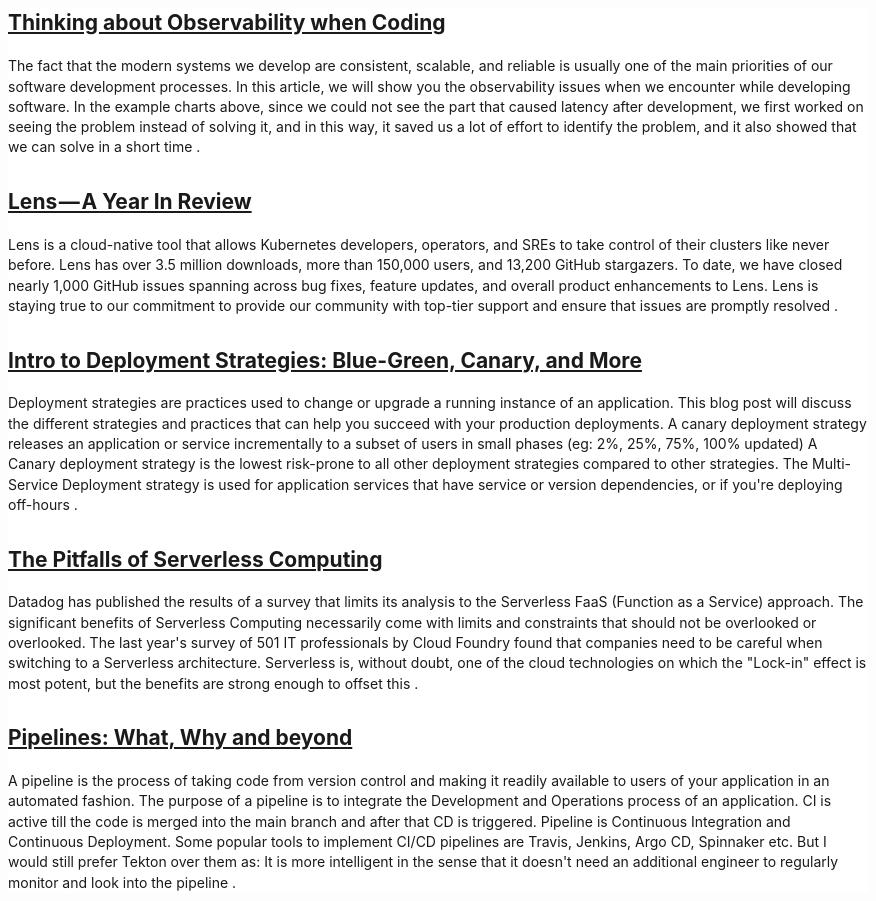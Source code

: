 ## [Thinking about Observability when Coding](https://medium.com/@rohatsahin/thinking-about-observability-when-coding-565b0983735b)

The fact that the modern systems we develop are consistent, scalable, and reliable is usually one of the main priorities of our software development processes. In this article, we will show you the observability issues when we encounter while developing software. In the example charts above, since we could not see the part that caused latency after development, we first worked on seeing the problem instead of solving it, and in this way, it saved us a lot of effort to identify the problem, and it also showed that we can solve in a short time .

## [Lens — A Year In Review](https://medium.com/k8slens/lens-a-year-in-review-90c81e9c1509)

Lens is a cloud-native tool that allows Kubernetes developers, operators, and SREs to take control of their clusters like never before. Lens has over 3.5 million downloads, more than 150,000 users, and 13,200 GitHub stargazers. To date, we have closed nearly 1,000 GitHub issues spanning across bug fixes, feature updates, and overall product enhancements to Lens. Lens is staying true to our commitment to provide our community with top-tier support and ensure that issues are promptly resolved .

## [Intro to Deployment Strategies: Blue-Green, Canary, and More](https://cd.foundation/uncategorized/2021/03/18/intro-to-deployment-strategies-blue-green-canary-and-more/)

Deployment strategies are practices used to change or upgrade a running instance of an application. This blog post will discuss the different strategies and practices that can help you succeed with your production deployments. A canary deployment strategy releases an application or service incrementally to a subset of users in small phases (eg: 2%, 25%, 75%, 100% updated) A Canary deployment strategy is the lowest risk-prone to all other deployment strategies compared to other strategies. The Multi-Service Deployment strategy is used for application services that have service or version dependencies, or if you're deploying off-hours .

## [The Pitfalls of Serverless Computing](https://thechief.io/c/editorial/pitfalls-serverless-computing/)

Datadog has published the results of a survey that limits its analysis to the Serverless FaaS (Function as a Service) approach. The significant benefits of Serverless Computing necessarily come with limits and constraints that should not be overlooked or overlooked. The last year's survey of 501 IT professionals by Cloud Foundry found that companies need to be careful when switching to a Serverless architecture. Serverless is, without doubt, one of the cloud technologies on which the "Lock-in" effect is most potent, but the benefits are strong enough to offset this .

## [Pipelines: What, Why and beyond](https://rastogee-ayushi.medium.com/pipelines-what-why-and-beyond-cfb692a27ac7)

A pipeline is the process of taking code from version control and making it readily available to users of your application in an automated fashion. The purpose of a pipeline is to integrate the Development and Operations process of an application. CI is active till the code is merged into the main branch and after that CD is triggered. Pipeline is Continuous Integration and Continuous Deployment. Some popular tools to implement CI/CD pipelines are Travis, Jenkins, Argo CD, Spinnaker etc. But I would still prefer Tekton over them as: It is more intelligent in the sense that it doesn't need an additional engineer to regularly monitor and look into the pipeline .
